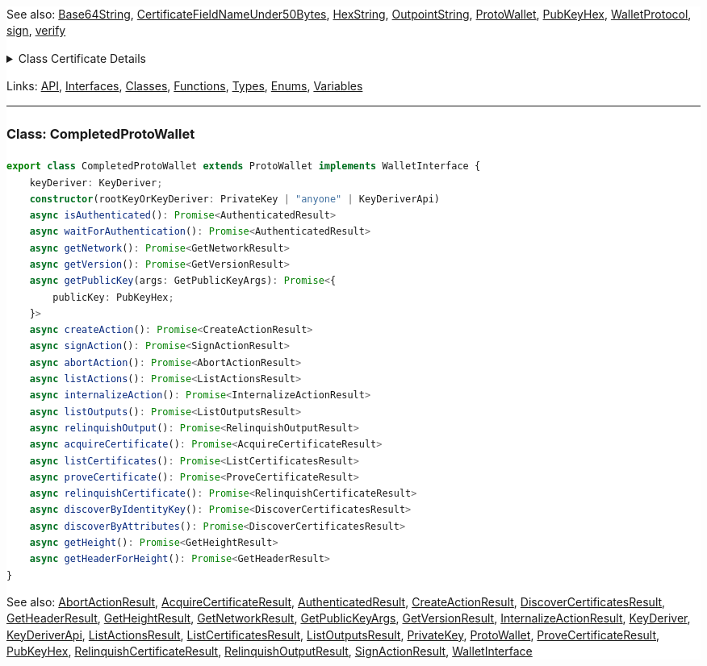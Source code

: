 See also: [Base64String](#type-base64string), [CertificateFieldNameUnder50Bytes](#type-certificatefieldnameunder50bytes), [HexString](#type-hexstring), [OutpointString](#type-outpointstring), [ProtoWallet](#class-protowallet), [PubKeyHex](#type-pubkeyhex), [WalletProtocol](#type-walletprotocol), [sign](#variable-sign), [verify](#variable-verify)

<details><summary>Class Certificate Details</summary></details>

Links: [API](#api), [Interfaces](#interfaces), [Classes](#classes), [Functions](#functions), [Types](#types), [Enums](#enums), [Variables](#variables)

---
### Class: CompletedProtoWallet

```ts
export class CompletedProtoWallet extends ProtoWallet implements WalletInterface {
    keyDeriver: KeyDeriver;
    constructor(rootKeyOrKeyDeriver: PrivateKey | "anyone" | KeyDeriverApi) 
    async isAuthenticated(): Promise<AuthenticatedResult> 
    async waitForAuthentication(): Promise<AuthenticatedResult> 
    async getNetwork(): Promise<GetNetworkResult> 
    async getVersion(): Promise<GetVersionResult> 
    async getPublicKey(args: GetPublicKeyArgs): Promise<{
        publicKey: PubKeyHex;
    }> 
    async createAction(): Promise<CreateActionResult> 
    async signAction(): Promise<SignActionResult> 
    async abortAction(): Promise<AbortActionResult> 
    async listActions(): Promise<ListActionsResult> 
    async internalizeAction(): Promise<InternalizeActionResult> 
    async listOutputs(): Promise<ListOutputsResult> 
    async relinquishOutput(): Promise<RelinquishOutputResult> 
    async acquireCertificate(): Promise<AcquireCertificateResult> 
    async listCertificates(): Promise<ListCertificatesResult> 
    async proveCertificate(): Promise<ProveCertificateResult> 
    async relinquishCertificate(): Promise<RelinquishCertificateResult> 
    async discoverByIdentityKey(): Promise<DiscoverCertificatesResult> 
    async discoverByAttributes(): Promise<DiscoverCertificatesResult> 
    async getHeight(): Promise<GetHeightResult> 
    async getHeaderForHeight(): Promise<GetHeaderResult> 
}
```

See also: [AbortActionResult](#interface-abortactionresult), [AcquireCertificateResult](#type-acquirecertificateresult), [AuthenticatedResult](#interface-authenticatedresult), [CreateActionResult](#interface-createactionresult), [DiscoverCertificatesResult](#interface-discovercertificatesresult), [GetHeaderResult](#interface-getheaderresult), [GetHeightResult](#interface-getheightresult), [GetNetworkResult](#interface-getnetworkresult), [GetPublicKeyArgs](#interface-getpublickeyargs), [GetVersionResult](#interface-getversionresult), [InternalizeActionResult](#interface-internalizeactionresult), [KeyDeriver](#class-keyderiver), [KeyDeriverApi](#interface-keyderiverapi), [ListActionsResult](#interface-listactionsresult), [ListCertificatesResult](#interface-listcertificatesresult), [ListOutputsResult](#interface-listoutputsresult), [PrivateKey](#class-privatekey), [ProtoWallet](#class-protowallet), [ProveCertificateResult](#interface-provecertificateresult), [PubKeyHex](#type-pubkeyhex), [RelinquishCertificateResult](#interface-relinquishcertificateresult), [RelinquishOutputResult](#interface-relinquishoutputresult), [SignActionResult](#interface-signactionresult), [WalletInterface](#interface-walletinterface)
